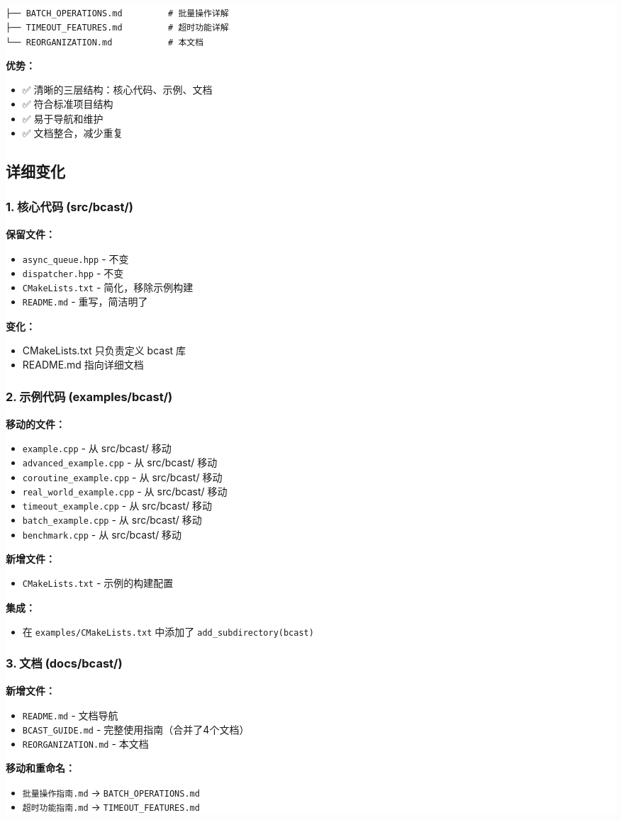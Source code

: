 ```
├── BATCH_OPERATIONS.md         # 批量操作详解
├── TIMEOUT_FEATURES.md         # 超时功能详解
└── REORGANIZATION.md           # 本文档
```

**优势：**
- ✅ 清晰的三层结构：核心代码、示例、文档
- ✅ 符合标准项目结构
- ✅ 易于导航和维护
- ✅ 文档整合，减少重复

## 详细变化

### 1. 核心代码 (src/bcast/)

**保留文件：**
- `async_queue.hpp` - 不变
- `dispatcher.hpp` - 不变
- `CMakeLists.txt` - 简化，移除示例构建
- `README.md` - 重写，简洁明了

**变化：**
- CMakeLists.txt 只负责定义 bcast 库
- README.md 指向详细文档

### 2. 示例代码 (examples/bcast/)

**移动的文件：**
- `example.cpp` - 从 src/bcast/ 移动
- `advanced_example.cpp` - 从 src/bcast/ 移动
- `coroutine_example.cpp` - 从 src/bcast/ 移动
- `real_world_example.cpp` - 从 src/bcast/ 移动
- `timeout_example.cpp` - 从 src/bcast/ 移动
- `batch_example.cpp` - 从 src/bcast/ 移动
- `benchmark.cpp` - 从 src/bcast/ 移动

**新增文件：**
- `CMakeLists.txt` - 示例的构建配置

**集成：**
- 在 `examples/CMakeLists.txt` 中添加了 `add_subdirectory(bcast)`

### 3. 文档 (docs/bcast/)

**新增文件：**
- `README.md` - 文档导航
- `BCAST_GUIDE.md` - 完整使用指南（合并了4个文档）
- `REORGANIZATION.md` - 本文档

**移动和重命名：**
- `批量操作指南.md` → `BATCH_OPERATIONS.md`
- `超时功能指南.md` → `TIMEOUT_FEATURES.md`
